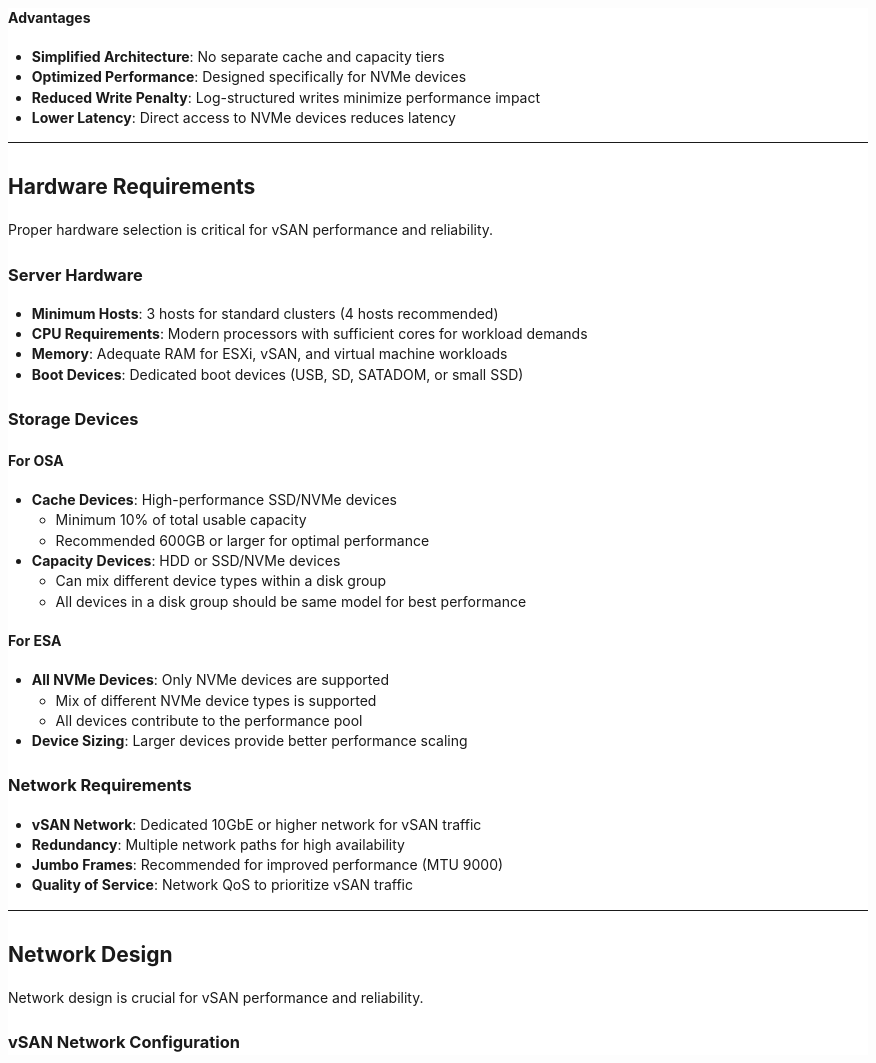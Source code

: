 #### Advantages

* **Simplified Architecture**: No separate cache and capacity tiers
* **Optimized Performance**: Designed specifically for NVMe devices
* **Reduced Write Penalty**: Log-structured writes minimize performance impact
* **Lower Latency**: Direct access to NVMe devices reduces latency

---

## Hardware Requirements

Proper hardware selection is critical for vSAN performance and reliability.

### Server Hardware

* **Minimum Hosts**: 3 hosts for standard clusters (4 hosts recommended)
* **CPU Requirements**: Modern processors with sufficient cores for workload demands
* **Memory**: Adequate RAM for ESXi, vSAN, and virtual machine workloads
* **Boot Devices**: Dedicated boot devices (USB, SD, SATADOM, or small SSD)

### Storage Devices

#### For OSA

* **Cache Devices**: High-performance SSD/NVMe devices
  * Minimum 10% of total usable capacity
  * Recommended 600GB or larger for optimal performance
* **Capacity Devices**: HDD or SSD/NVMe devices
  * Can mix different device types within a disk group
  * All devices in a disk group should be same model for best performance

#### For ESA

* **All NVMe Devices**: Only NVMe devices are supported
  * Mix of different NVMe device types is supported
  * All devices contribute to the performance pool
* **Device Sizing**: Larger devices provide better performance scaling

### Network Requirements

* **vSAN Network**: Dedicated 10GbE or higher network for vSAN traffic
* **Redundancy**: Multiple network paths for high availability
* **Jumbo Frames**: Recommended for improved performance (MTU 9000)
* **Quality of Service**: Network QoS to prioritize vSAN traffic

---

## Network Design

Network design is crucial for vSAN performance and reliability.

### vSAN Network Configuration

